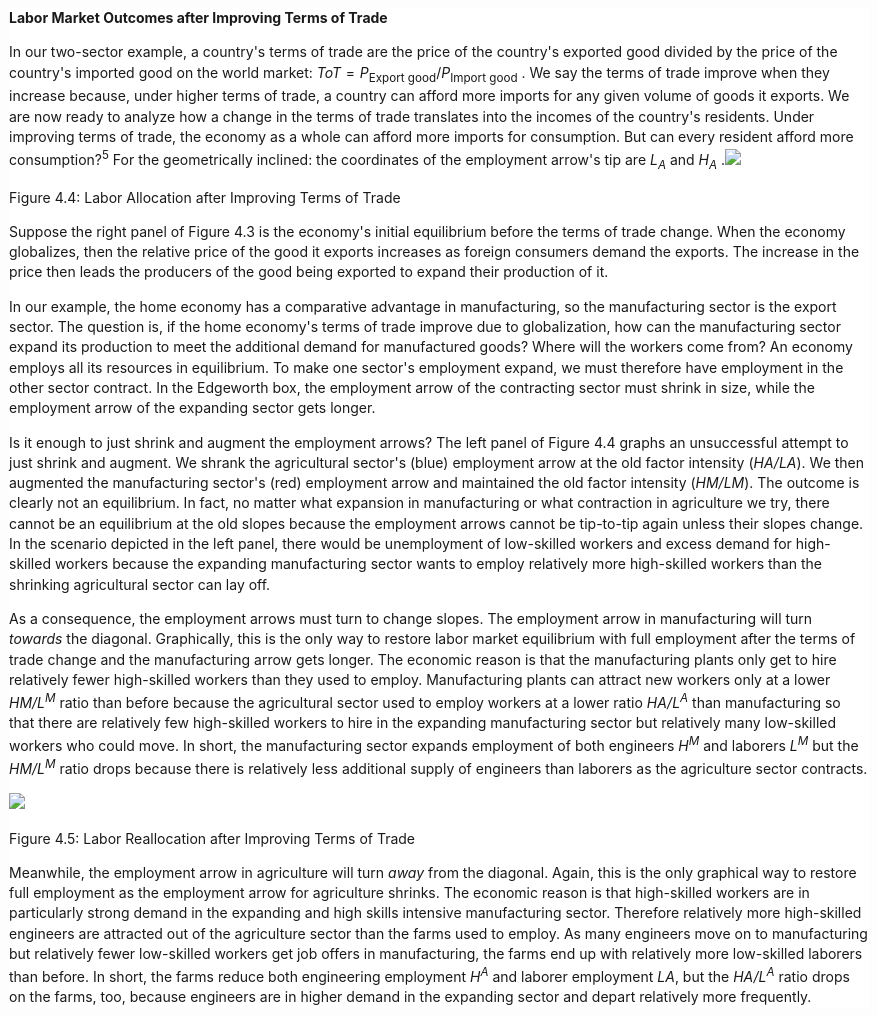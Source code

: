 **Labor Market Outcomes after Improving Terms of Trade**

In our two-sector example, a country's terms of trade are the price of the country's exported good divided by the price of the country's imported good on the world market:  $ToT = P_{\text{Export good}}/P_{\text{Import good}}$ . We say the terms of trade improve when they increase because, under higher terms of trade, a country can afford more imports for any given volume of goods it exports. We are now ready to analyze how a change in the terms of trade translates into the incomes of the country's residents. Under improving terms of trade, the economy as a whole can afford more imports for consumption. But can every resident afford more consumption?<sup>5</sup> For the geometrically inclined: the coordinates of the employment arrow's tip are  $L_A$  and  $H_A$ .![](_page_9_Figure_book-ch4-v3_1.jpeg)

Figure 4.4: Labor Allocation after Improving Terms of Trade

Suppose the right panel of Figure 4.3 is the economy's initial equilibrium before the terms of trade change. When the economy globalizes, then the relative price of the good it exports increases as foreign consumers demand the exports. The increase in the price then leads the producers of the good being exported to expand their production of it.

In our example, the home economy has a comparative advantage in manufacturing, so the manufacturing sector is the export sector. The question is, if the home economy's terms of trade improve due to globalization, how can the manufacturing sector expand its production to meet the additional demand for manufactured goods? Where will the workers come from? An economy employs all its resources in equilibrium. To make one sector's employment expand, we must therefore have employment in the other sector contract. In the Edgeworth box, the employment arrow of the contracting sector must shrink in size, while the employment arrow of the expanding sector gets longer.

Is it enough to just shrink and augment the employment arrows? The left panel of Figure 4.4 graphs an unsuccessful attempt to just shrink and augment. We shrank the agricultural sector's (blue) employment arrow at the old factor intensity (*HA/LA*). We then augmented the manufacturing sector's (red) employment arrow and maintained the old factor intensity (*HM/LM*). The outcome is clearly not an equilibrium. In fact, no matter what expansion in manufacturing or what contraction in agriculture we try, there cannot be an equilibrium at the old slopes because the employment arrows cannot be tip-to-tip again unless their slopes change. In the scenario depicted in the left panel, there would be unemployment of low-skilled workers and excess demand for high-skilled workers because the expanding manufacturing sector wants to employ relatively more high-skilled workers than the shrinking agricultural sector can lay off.

As a consequence, the employment arrows must turn to change slopes. The employment arrow in manufacturing will turn *towards* the diagonal. Graphically, this is the only way to restore labor market equilibrium with full employment after the terms of trade change and the manufacturing arrow gets longer. The economic reason is that the manufacturing plants only get to hire relatively fewer high-skilled workers than they used to employ. Manufacturing plants can attract new workers only at a lower *HM/L<sup>M</sup>* ratio than before because the agricultural sector used to employ workers at a lower ratio *HA/L<sup>A</sup>* than manufacturing so that there are relatively few high-skilled workers to hire in the expanding manufacturing sector but relatively many low-skilled workers who could move. In short, the manufacturing sector expands employment of both engineers *H<sup>M</sup>* and laborers *L<sup>M</sup>* but the *HM/L<sup>M</sup>* ratio drops because there is relatively less additional supply of engineers than laborers as the agriculture sector contracts.

![](_page_10_Figure_book-ch4-v3_1.jpeg)

Figure 4.5: Labor Reallocation after Improving Terms of Trade

Meanwhile, the employment arrow in agriculture will turn *away* from the diagonal. Again, this is the only graphical way to restore full employment as the employment arrow for agriculture shrinks. The economic reason is that high-skilled workers are in particularly strong demand in the expanding and high skills intensive manufacturing sector. Therefore relatively more high-skilled engineers are attracted out of the agriculture sector than the farms used to employ. As many engineers move on to manufacturing but relatively fewer low-skilled workers get job offers in manufacturing, the farms end up with relatively more low-skilled laborers than before. In short, the farms reduce both engineering employment *H<sup>A</sup>* and laborer employment *LA*, but the *HA/L<sup>A</sup>* ratio drops on the farms, too, because engineers are in higher demand in the expanding sector and depart relatively more frequently.
